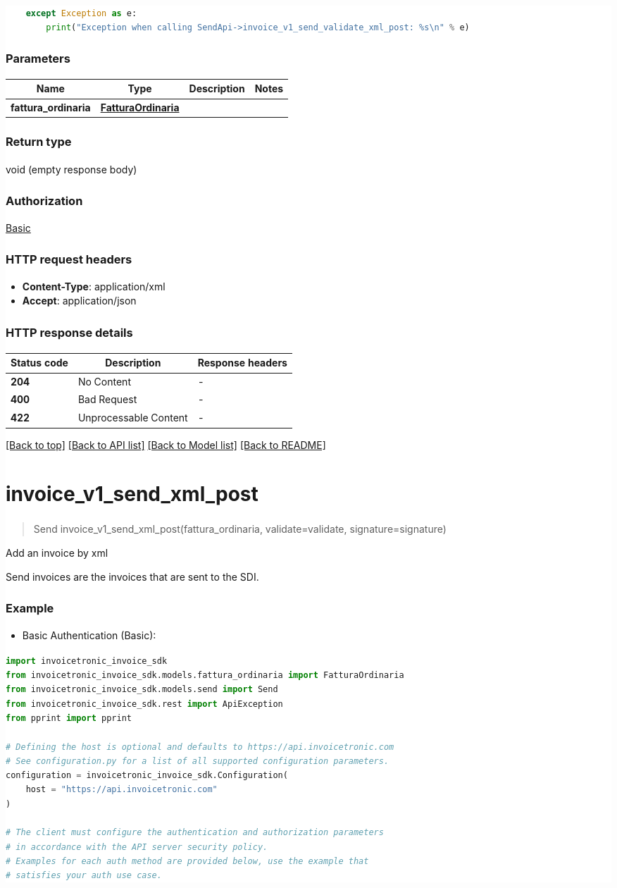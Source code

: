 ```python
    except Exception as e:
        print("Exception when calling SendApi->invoice_v1_send_validate_xml_post: %s\n" % e)
```



### Parameters


Name | Type | Description  | Notes
------------- | ------------- | ------------- | -------------
 **fattura_ordinaria** | [**FatturaOrdinaria**](FatturaOrdinaria.md)|  | 

### Return type

void (empty response body)

### Authorization

[Basic](../README.md#Basic)

### HTTP request headers

 - **Content-Type**: application/xml
 - **Accept**: application/json

### HTTP response details

| Status code | Description | Response headers |
|-------------|-------------|------------------|
**204** | No Content |  -  |
**400** | Bad Request |  -  |
**422** | Unprocessable Content |  -  |

[[Back to top]](#) [[Back to API list]](../README.md#documentation-for-api-endpoints) [[Back to Model list]](../README.md#documentation-for-models) [[Back to README]](../README.md)

# **invoice_v1_send_xml_post**
> Send invoice_v1_send_xml_post(fattura_ordinaria, validate=validate, signature=signature)

Add an invoice by xml

Send invoices are the invoices that are sent to the SDI.

### Example

* Basic Authentication (Basic):

```python
import invoicetronic_invoice_sdk
from invoicetronic_invoice_sdk.models.fattura_ordinaria import FatturaOrdinaria
from invoicetronic_invoice_sdk.models.send import Send
from invoicetronic_invoice_sdk.rest import ApiException
from pprint import pprint

# Defining the host is optional and defaults to https://api.invoicetronic.com
# See configuration.py for a list of all supported configuration parameters.
configuration = invoicetronic_invoice_sdk.Configuration(
    host = "https://api.invoicetronic.com"
)

# The client must configure the authentication and authorization parameters
# in accordance with the API server security policy.
# Examples for each auth method are provided below, use the example that
# satisfies your auth use case.

```